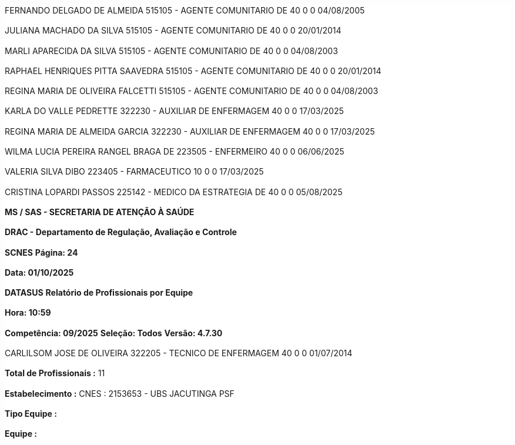 

FERNANDO DELGADO DE ALMEIDA 515105 - AGENTE COMUNITARIO DE 40 0 0 04/08/2005


JULIANA MACHADO DA SILVA 515105 - AGENTE COMUNITARIO DE 40 0 0 20/01/2014


MARLI APARECIDA DA SILVA 515105 - AGENTE COMUNITARIO DE 40 0 0 04/08/2003


RAPHAEL HENRIQUES PITTA SAAVEDRA 515105 - AGENTE COMUNITARIO DE 40 0 0 20/01/2014


REGINA MARIA DE OLIVEIRA FALCETTI 515105 - AGENTE COMUNITARIO DE 40 0 0 04/08/2003


KARLA DO VALLE PEDRETTE 322230 - AUXILIAR DE ENFERMAGEM 40 0 0 17/03/2025


REGINA MARIA DE ALMEIDA GARCIA 322230 - AUXILIAR DE ENFERMAGEM 40 0 0 17/03/2025


WILMA LUCIA PEREIRA RANGEL BRAGA DE 223505 - ENFERMEIRO 40 0 0 06/06/2025


VALERIA SILVA DIBO 223405 - FARMACEUTICO 10 0 0 17/03/2025


CRISTINA LOPARDI PASSOS 225142 - MEDICO DA ESTRATEGIA DE 40 0 0 05/08/2025


**MS / SAS - SECRETARIA DE ATENÇÃO À SAÚDE**


**DRAC - Departamento de Regulação, Avaliação e Controle**



**SCNES** **Página: 24**


**Data: 01/10/2025**



**DATASUS** **Relatório de Profissionais por Equipe**



**Hora: 10:59**



**Competência: 09/2025** **Seleção: Todos** **Versão: 4.7.30**


CARLILSOM JOSE DE OLIVEIRA 322205 - TECNICO DE ENFERMAGEM 40 0 0 01/07/2014


**Total de Profissionais :** 11


**Estabelecimento :** CNES : 2153653 - UBS JACUTINGA PSF



**Tipo Equipe :**


**Equipe :**


